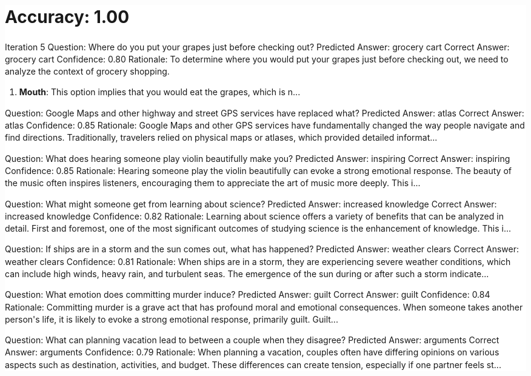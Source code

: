 Accuracy: 1.00
==================================================

Iteration 5
Question: Where do you put your grapes just before checking out?
Predicted Answer: grocery cart
Correct Answer: grocery cart
Confidence: 0.80
Rationale: To determine where you would put your grapes just before checking out, we need to analyze the context of grocery shopping. 

1. **Mouth**: This option implies that you would eat the grapes, which is n...

Question: Google Maps and other highway and street GPS services have replaced what?
Predicted Answer: atlas
Correct Answer: atlas
Confidence: 0.85
Rationale: Google Maps and other GPS services have fundamentally changed the way people navigate and find directions. Traditionally, travelers relied on physical maps or atlases, which provided detailed informat...

Question: What does hearing someone play violin beautifully make you?
Predicted Answer: inspiring
Correct Answer: inspiring
Confidence: 0.85
Rationale: Hearing someone play the violin beautifully can evoke a strong emotional response. The beauty of the music often inspires listeners, encouraging them to appreciate the art of music more deeply. This i...

Question: What might someone get from learning about science?
Predicted Answer: increased knowledge
Correct Answer: increased knowledge
Confidence: 0.82
Rationale: Learning about science offers a variety of benefits that can be analyzed in detail. First and foremost, one of the most significant outcomes of studying science is the enhancement of knowledge. This i...

Question: If ships are in a storm and the sun comes out, what has happened?
Predicted Answer: weather clears
Correct Answer: weather clears
Confidence: 0.81
Rationale: When ships are in a storm, they are experiencing severe weather conditions, which can include high winds, heavy rain, and turbulent seas. The emergence of the sun during or after such a storm indicate...

Question: What emotion does committing murder induce?
Predicted Answer: guilt
Correct Answer: guilt
Confidence: 0.84
Rationale: Committing murder is a grave act that has profound moral and emotional consequences. When someone takes another person's life, it is likely to evoke a strong emotional response, primarily guilt. Guilt...

Question: What can planning vacation lead to between a couple when they disagree?
Predicted Answer: arguments
Correct Answer: arguments
Confidence: 0.79
Rationale: When planning a vacation, couples often have differing opinions on various aspects such as destination, activities, and budget. These differences can create tension, especially if one partner feels st...
